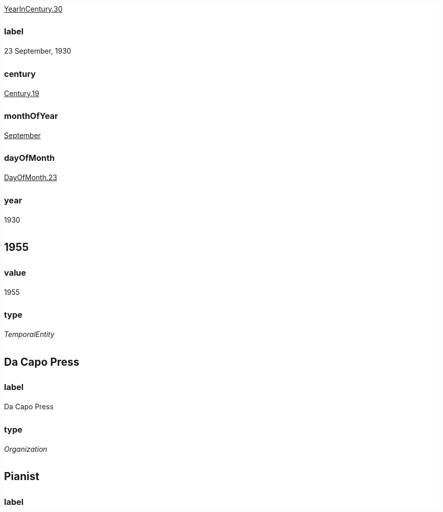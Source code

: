 
[YearInCentury.30](#YearInCentury.30)

### label


23 September, 1930

### century


[Century.19](#Century.19)

### monthOfYear


[September](#September)

### dayOfMonth


[DayOfMonth.23](#DayOfMonth.23)

### year


1930

## 1955

### value


1955

### type


*TemporalEntity*

## Da Capo Press

### label


Da Capo Press

### type


*Organization*

## Pianist

### label
